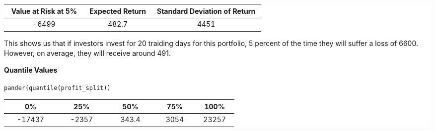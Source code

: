 <table style="width:97%;">
<colgroup>
<col width="30%" />
<col width="25%" />
<col width="41%" />
</colgroup>
<thead>
<tr class="header">
<th align="center">Value at Risk at 5%</th>
<th align="center">Expected Return</th>
<th align="center">Standard Deviation of Return</th>
</tr>
</thead>
<tbody>
<tr class="odd">
<td align="center">-6499</td>
<td align="center">482.7</td>
<td align="center">4451</td>
</tr>
</tbody>
</table>

This shows us that if investors invest for 20 traiding days for this
portfolio, 5 percent of the time they will suffer a loss of 6600.
However, on average, they will receive around 491.

**Quantile Values**

    pander(quantile(profit_split))

<table style="width:54%;">
<colgroup>
<col width="12%" />
<col width="11%" />
<col width="11%" />
<col width="9%" />
<col width="9%" />
</colgroup>
<thead>
<tr class="header">
<th align="center">0%</th>
<th align="center">25%</th>
<th align="center">50%</th>
<th align="center">75%</th>
<th align="center">100%</th>
</tr>
</thead>
<tbody>
<tr class="odd">
<td align="center">-17437</td>
<td align="center">-2357</td>
<td align="center">343.4</td>
<td align="center">3054</td>
<td align="center">23257</td>
</tr>
</tbody>
</table>
